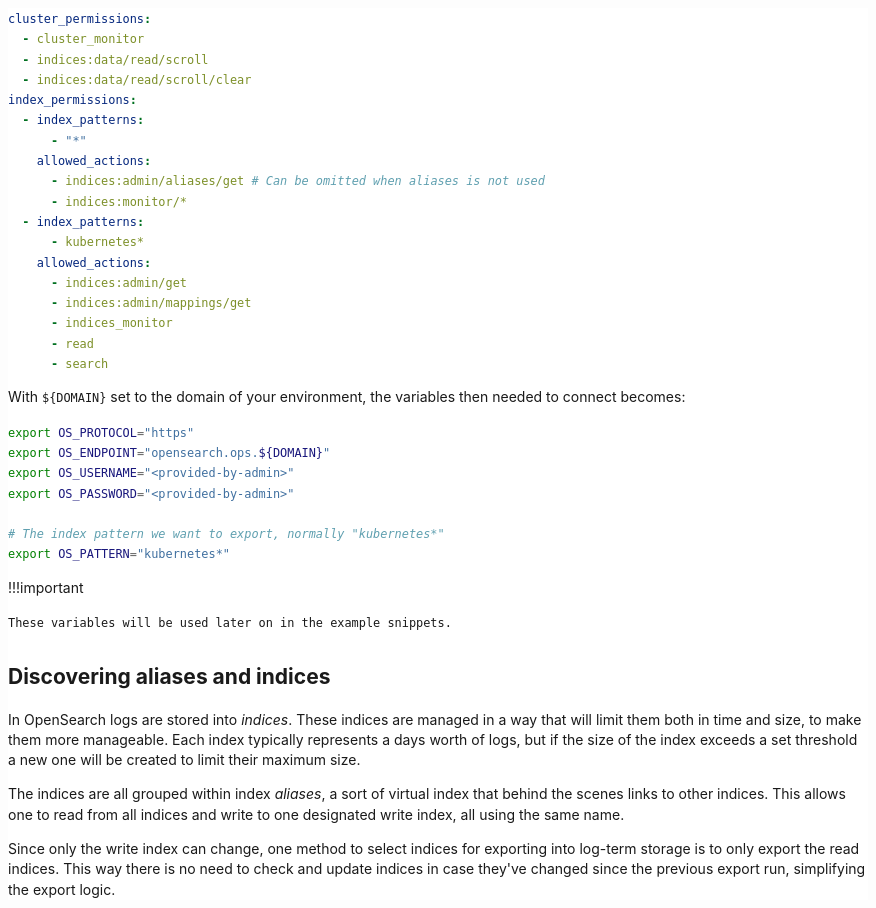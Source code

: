 ```yaml
cluster_permissions:
  - cluster_monitor
  - indices:data/read/scroll
  - indices:data/read/scroll/clear
index_permissions:
  - index_patterns:
      - "*"
    allowed_actions:
      - indices:admin/aliases/get # Can be omitted when aliases is not used
      - indices:monitor/*
  - index_patterns:
      - kubernetes*
    allowed_actions:
      - indices:admin/get
      - indices:admin/mappings/get
      - indices_monitor
      - read
      - search
```

With `${DOMAIN}` set to the domain of your environment, the variables then needed to connect becomes:

```bash
export OS_PROTOCOL="https"
export OS_ENDPOINT="opensearch.ops.${DOMAIN}"
export OS_USERNAME="<provided-by-admin>"
export OS_PASSWORD="<provided-by-admin>"

# The index pattern we want to export, normally "kubernetes*"
export OS_PATTERN="kubernetes*"
```

!!!important

    These variables will be used later on in the example snippets.

## Discovering aliases and indices

In OpenSearch logs are stored into _indices_.
These indices are managed in a way that will limit them both in time and size, to make them more manageable.
Each index typically represents a days worth of logs, but if the size of the index exceeds a set threshold a new one will be created to limit their maximum size.

The indices are all grouped within index _aliases_, a sort of virtual index that behind the scenes links to other indices.
This allows one to read from all indices and write to one designated write index, all using the same name.

Since only the write index can change, one method to select indices for exporting into log-term storage is to only export the read indices.
This way there is no need to check and update indices in case they've changed since the previous export run, simplifying the export logic.
